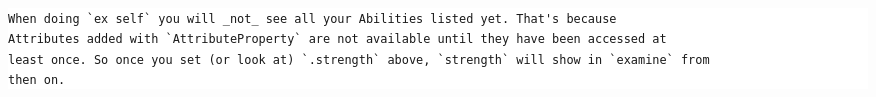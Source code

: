 ```{important}
When doing `ex self` you will _not_ see all your Abilities listed yet. That's because 
Attributes added with `AttributeProperty` are not available until they have been accessed at 
least once. So once you set (or look at) `.strength` above, `strength` will show in `examine` from 
then on.
```
